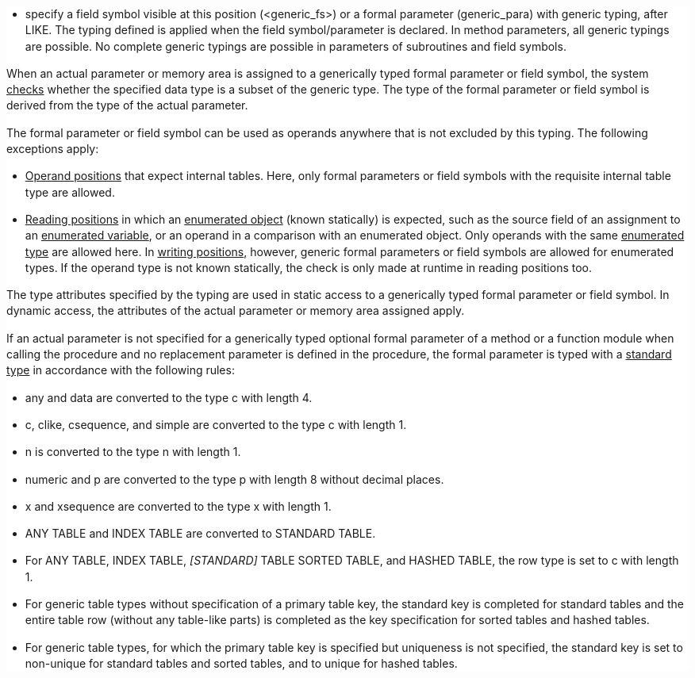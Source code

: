 -   specify a field symbol visible at this position (<generic\_fs>) or a formal parameter (generic\_para) with generic typing, after LIKE. The typing defined is applied when the field symbol/parameter is declared. In method parameters, all generic typings are possible. No complete generic typings are possible in parameters of subroutines and field symbols.

When an actual parameter or memory area is assigned to a generically typed formal parameter or field symbol, the system [checks](javascript:call_link\('abentyping_check.htm'\)) whether the specified data type is a subset of the generic type. The type of the formal parameter or field symbol is derived from the type of the actual parameter.

The formal parameter or field symbol can be used as operands anywhere that is not excluded by this typing. The following exceptions apply:

-   [Operand positions](javascript:call_link\('abenoperand_position_glosry.htm'\) "Glossary Entry") that expect internal tables. Here, only formal parameters or field symbols with the requisite internal table type are allowed.

-   [Reading positions](javascript:call_link\('abenreading_position_glosry.htm'\) "Glossary Entry") in which an [enumerated object](javascript:call_link\('abenenumerated_object_glosry.htm'\) "Glossary Entry") (known statically) is expected, such as the source field of an assignment to an [enumerated variable](javascript:call_link\('abenenumerated_variable_glosry.htm'\) "Glossary Entry"), or an operand in a comparison with an enumerated object. Only operands with the same [enumerated type](javascript:call_link\('abenenumerated_type_glosry.htm'\) "Glossary Entry") are allowed here. In [writing positions](javascript:call_link\('abenwriting_position_glosry.htm'\) "Glossary Entry"), however, generic formal parameters or field symbols are allowed for enumerated types. If the operand type is not known statically, the check is only made at runtime in reading positions too.

The type attributes specified by the typing are used in static access to a generically typed formal parameter or field symbol. In dynamic access, the attributes of the actual parameter or memory area assigned apply.

If an actual parameter is not specified for a generically typed optional formal parameter of a method or a function module when calling the procedure and no replacement parameter is defined in the procedure, the formal parameter is typed with a [standard type](javascript:call_link\('abenstandard_type_glosry.htm'\) "Glossary Entry") in accordance with the following rules:

-   any and data are converted to the type c with length 4.

-   c, clike, csequence, and simple are converted to the type c with length 1.

-   n is converted to the type n with length 1.

-   numeric and p are converted to the type p with length 8 without decimal places.

-   x and xsequence are converted to the type x with length 1.

-   ANY TABLE and INDEX TABLE are converted to STANDARD TABLE.

-   For ANY TABLE, INDEX TABLE, *\[*STANDARD*\]* TABLE SORTED TABLE, and HASHED TABLE, the row type is set to c with length 1.

-   For generic table types without specification of a primary table key, the standard key is completed for standard tables and the entire table row (without any table-like parts) is completed as the key specification for sorted tables and hashed tables.

-   For generic table types, for which the primary table key is specified but uniqueness is not specified, the standard key is set to non-unique for standard tables and sorted tables, and to unique for hashed tables.
